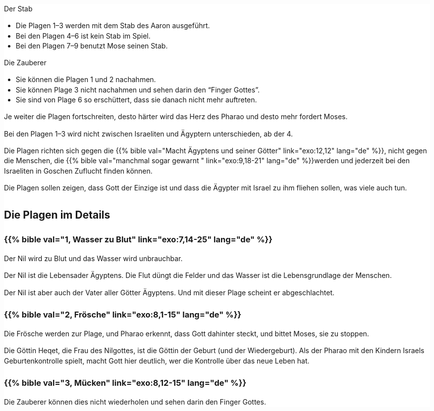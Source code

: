 Der Stab

- Die Plagen 1–3 werden mit dem Stab des Aaron ausgeführt.
- Bei den Plagen 4–6 ist kein Stab im Spiel.
- Bei den Plagen 7–9 benutzt Mose seinen Stab.

Die Zauberer

- Sie können die Plagen 1 und 2 nachahmen.
- Sie können Plage 3 nicht nachahmen und sehen darin den “Finger Gottes”.
- Sie sind von Plage 6 so erschüttert, dass sie danach nicht mehr auftreten.

Je weiter die Plagen fortschreiten, desto härter wird das Herz des Pharao und desto mehr fordert Moses.

Bei den Plagen 1–3 wird nicht zwischen Israeliten und Ägyptern unterschieden, ab der 4.

Die Plagen richten sich gegen die {{% bible val="Macht Ägyptens und seiner Götter" link="exo:12,12" lang="de" %}}, nicht gegen die Menschen, die {{% bible val="manchmal sogar gewarnt " link="exo:9,18-21" lang="de" %}}werden und jederzeit bei den Israeliten in Goschen Zuflucht finden können.

Die Plagen sollen zeigen, dass Gott der Einzige ist und dass die Ägypter mit Israel zu ihm fliehen sollen, was viele auch tun.

## Die Plagen im Details

<a name="e216"></a>

### {{% bible val="1, Wasser zu Blut" link="exo:7,14-25" lang="de" %}}

<a name="b532"></a>
Der Nil wird zu Blut und das Wasser wird unbrauchbar.

Der Nil ist die Lebensader Ägyptens. Die Flut düngt die Felder und das Wasser ist die Lebensgrundlage der Menschen.

Der Nil ist aber auch der Vater aller Götter Ägyptens. Und mit dieser Plage scheint er abgeschlachtet.

### {{% bible val="2, Frösche" link="exo:8,1-15" lang="de" %}}

<a name="83d5"></a>
Die Frösche werden zur Plage, und Pharao erkennt, dass Gott dahinter steckt, und bittet Moses, sie zu stoppen.

Die Göttin Heqet, die Frau des Nilgottes, ist die Göttin der Geburt (und der Wiedergeburt). Als der Pharao mit den Kindern Israels Geburtenkontrolle spielt, macht Gott hier deutlich, wer die Kontrolle über das neue Leben hat.

### {{% bible val="3, Mücken" link="exo:8,12-15" lang="de" %}}

<a name="7c93"></a>
Die Zauberer können dies nicht wiederholen und sehen darin den Finger Gottes.

